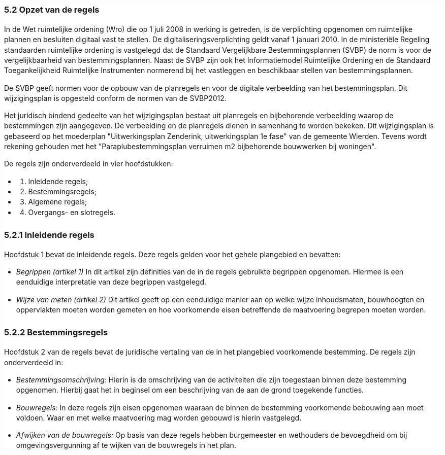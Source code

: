 ### <span id="page-19-2"></span>**5.2 Opzet van de regels**

In de Wet ruimtelijke ordening (Wro) die op 1 juli 2008 in werking is getreden, is de verplichting opgenomen om ruimtelijke plannen en besluiten digitaal vast te stellen. De digitaliseringsverplichting geldt vanaf 1 januari 2010. In de ministeriële Regeling standaarden ruimtelijke ordening is vastgelegd dat de Standaard Vergelijkbare Bestemmingsplannen (SVBP) de norm is voor de vergelijkbaarheid van bestemmingsplannen. Naast de SVBP zijn ook het Informatiemodel Ruimtelijke Ordening en de Standaard Toegankelijkheid Ruimtelijke Instrumenten normerend bij het vastleggen en beschikbaar stellen van bestemmingsplannen.

De SVBP geeft normen voor de opbouw van de planregels en voor de digitale verbeelding van het bestemmingsplan. Dit wijzigingsplan is opgesteld conform de normen van de SVBP2012.

Het juridisch bindend gedeelte van het wijzigingsplan bestaat uit planregels en bijbehorende verbeelding waarop de bestemmingen zijn aangegeven. De verbeelding en de planregels dienen in samenhang te worden bekeken. Dit wijzigingsplan is gebaseerd op het moederplan "Uitwerkingsplan Zenderink, uitwerkingsplan 1e fase" van de gemeente Wierden. Tevens wordt rekening gehouden met het "Paraplubestemmingsplan verruimen m2 bijbehorende bouwwerken bij woningen".

De regels zijn onderverdeeld in vier hoofdstukken:

- 1. Inleidende regels;
- 2. Bestemmingsregels;
- 3. Algemene regels;
- 4. Overgangs- en slotregels.

### **5.2.1 Inleidende regels**

Hoofdstuk 1 bevat de inleidende regels. Deze regels gelden voor het gehele plangebied en bevatten:

- *Begrippen (artikel 1)*
In dit artikel zijn definities van de in de regels gebruikte begrippen opgenomen. Hiermee is een eenduidige interpretatie van deze begrippen vastgelegd.

- *Wijze van meten (artikel 2)*
Dit artikel geeft op een eenduidige manier aan op welke wijze inhoudsmaten, bouwhoogten en oppervlakten moeten worden gemeten en hoe voorkomende eisen betreffende de maatvoering begrepen moeten worden.

### **5.2.2 Bestemmingsregels**

Hoofdstuk 2 van de regels bevat de juridische vertaling van de in het plangebied voorkomende bestemming. De regels zijn onderverdeeld in:

- *Bestemmingsomschrijving:*
Hierin is de omschrijving van de activiteiten die zijn toegestaan binnen deze bestemming opgenomen. Hierbij gaat het in beginsel om een beschrijving van de aan de grond toegekende functies.

- *Bouwregels:*
In deze regels zijn eisen opgenomen waaraan de binnen de bestemming voorkomende bebouwing aan moet voldoen. Waar en met welke maatvoering mag worden gebouwd is hierin vastgelegd.

- *Afwijken van de bouwregels:*
Op basis van deze regels hebben burgemeester en wethouders de bevoegdheid om bij omgevingsvergunning af te wijken van de bouwregels in het plan.
